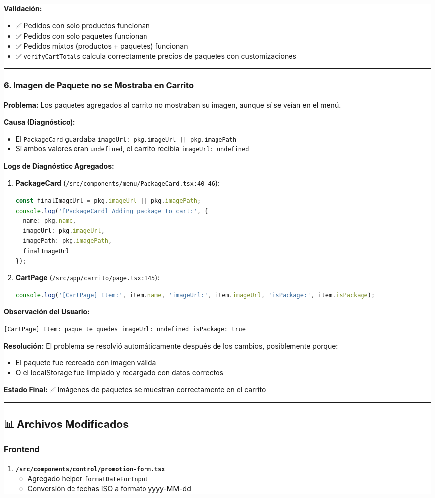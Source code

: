 **Validación:**
- ✅ Pedidos con solo productos funcionan
- ✅ Pedidos con solo paquetes funcionan
- ✅ Pedidos mixtos (productos + paquetes) funcionan
- ✅ `verifyCartTotals` calcula correctamente precios de paquetes con customizaciones

---

### 6. Imagen de Paquete no se Mostraba en Carrito

**Problema:**
Los paquetes agregados al carrito no mostraban su imagen, aunque sí se veían en el menú.

**Causa (Diagnóstico):**
- El `PackageCard` guardaba `imageUrl: pkg.imageUrl || pkg.imagePath`
- Si ambos valores eran `undefined`, el carrito recibía `imageUrl: undefined`

**Logs de Diagnóstico Agregados:**

1. **PackageCard** (`/src/components/menu/PackageCard.tsx:40-46`):
   ```typescript
   const finalImageUrl = pkg.imageUrl || pkg.imagePath;
   console.log('[PackageCard] Adding package to cart:', {
     name: pkg.name,
     imageUrl: pkg.imageUrl,
     imagePath: pkg.imagePath,
     finalImageUrl
   });
   ```

2. **CartPage** (`/src/app/carrito/page.tsx:145`):
   ```typescript
   console.log('[CartPage] Item:', item.name, 'imageUrl:', item.imageUrl, 'isPackage:', item.isPackage);
   ```

**Observación del Usuario:**
```
[CartPage] Item: paque te quedes imageUrl: undefined isPackage: true
```

**Resolución:**
El problema se resolvió automáticamente después de los cambios, posiblemente porque:
- El paquete fue recreado con imagen válida
- O el localStorage fue limpiado y recargado con datos correctos

**Estado Final:** ✅ Imágenes de paquetes se muestran correctamente en el carrito

---

## 📊 Archivos Modificados

### Frontend

1. **`/src/components/control/promotion-form.tsx`**
   - Agregado helper `formatDateForInput`
   - Conversión de fechas ISO a formato yyyy-MM-dd
